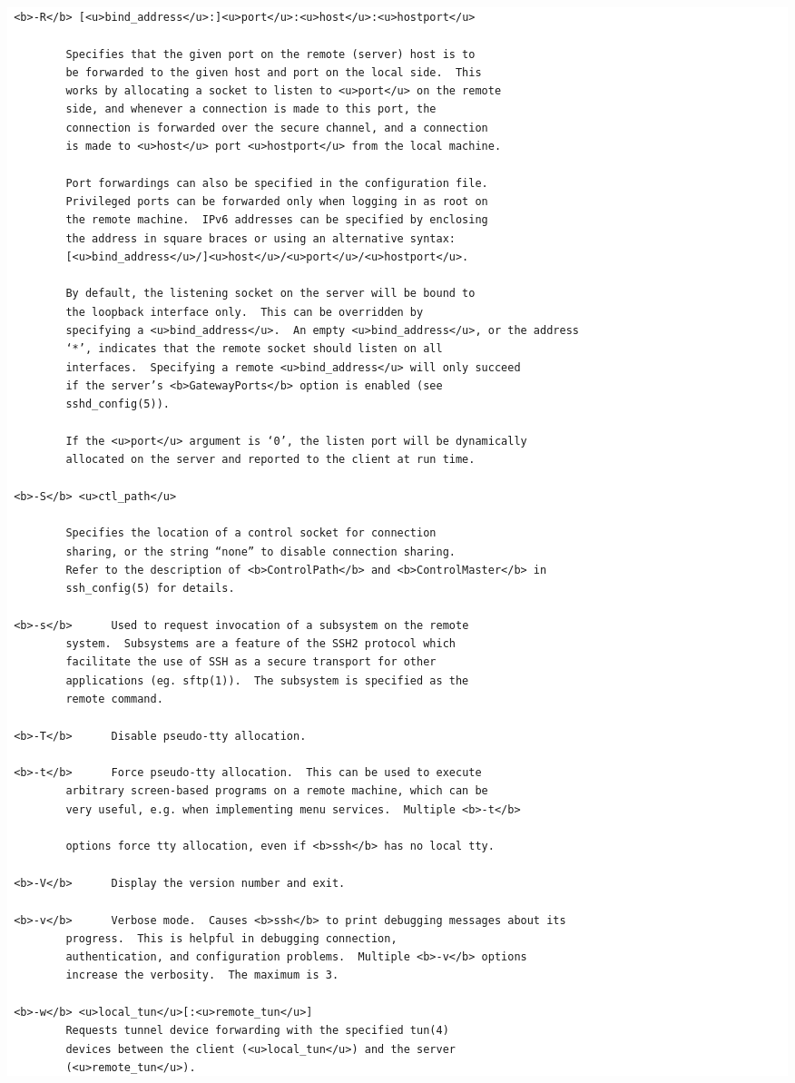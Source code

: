      <b>-R</b> [<u>bind_address</u>:]<u>port</u>:<u>host</u>:<u>hostport</u>

             Specifies that the given port on the remote (server) host is to
             be forwarded to the given host and port on the local side.  This
             works by allocating a socket to listen to <u>port</u> on the remote
             side, and whenever a connection is made to this port, the
             connection is forwarded over the secure channel, and a connection
             is made to <u>host</u> port <u>hostport</u> from the local machine.

             Port forwardings can also be specified in the configuration file.
             Privileged ports can be forwarded only when logging in as root on
             the remote machine.  IPv6 addresses can be specified by enclosing
             the address in square braces or using an alternative syntax:
             [<u>bind_address</u>/]<u>host</u>/<u>port</u>/<u>hostport</u>.

             By default, the listening socket on the server will be bound to
             the loopback interface only.  This can be overridden by
             specifying a <u>bind_address</u>.  An empty <u>bind_address</u>, or the address
             ‘*’, indicates that the remote socket should listen on all
             interfaces.  Specifying a remote <u>bind_address</u> will only succeed
             if the server’s <b>GatewayPorts</b> option is enabled (see
             sshd_config(5)).

             If the <u>port</u> argument is ‘0’, the listen port will be dynamically
             allocated on the server and reported to the client at run time.

     <b>-S</b> <u>ctl_path</u>

             Specifies the location of a control socket for connection
             sharing, or the string “none” to disable connection sharing.
             Refer to the description of <b>ControlPath</b> and <b>ControlMaster</b> in
             ssh_config(5) for details.

     <b>-s</b>      Used to request invocation of a subsystem on the remote
             system.  Subsystems are a feature of the SSH2 protocol which
             facilitate the use of SSH as a secure transport for other
             applications (eg. sftp(1)).  The subsystem is specified as the
             remote command.

     <b>-T</b>      Disable pseudo-tty allocation.

     <b>-t</b>      Force pseudo-tty allocation.  This can be used to execute
             arbitrary screen-based programs on a remote machine, which can be
             very useful, e.g. when implementing menu services.  Multiple <b>-t</b>

             options force tty allocation, even if <b>ssh</b> has no local tty.

     <b>-V</b>      Display the version number and exit.

     <b>-v</b>      Verbose mode.  Causes <b>ssh</b> to print debugging messages about its
             progress.  This is helpful in debugging connection,
             authentication, and configuration problems.  Multiple <b>-v</b> options
             increase the verbosity.  The maximum is 3.

     <b>-w</b> <u>local_tun</u>[:<u>remote_tun</u>]
             Requests tunnel device forwarding with the specified tun(4)
             devices between the client (<u>local_tun</u>) and the server
             (<u>remote_tun</u>).
